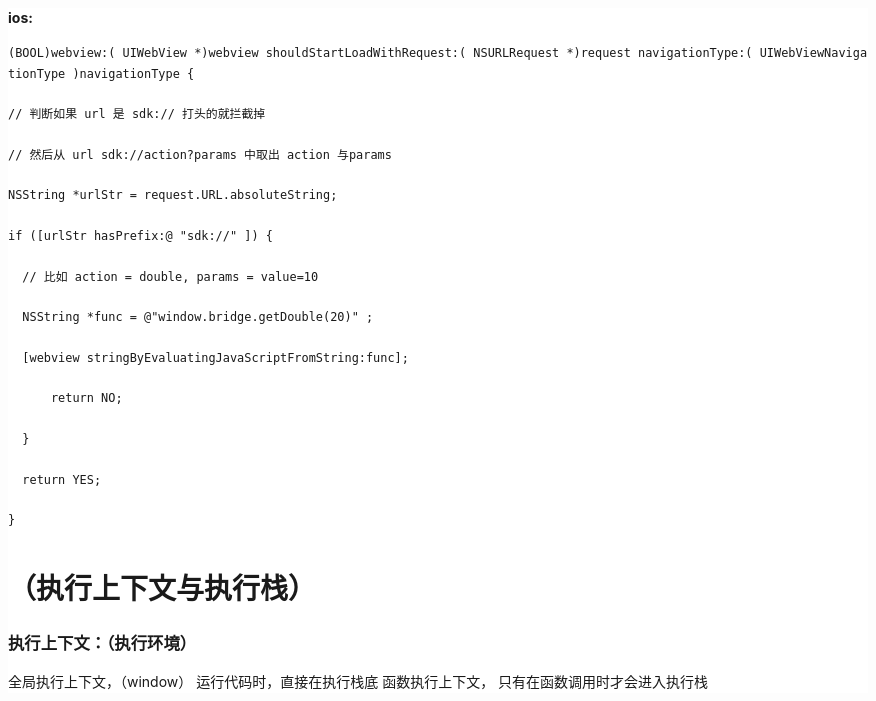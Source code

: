 **ios:**

```
(BOOL)webview:( UIWebView *)webview shouldStartLoadWithRequest:( NSURLRequest *)request navigationType:( UIWebViewNavigationType )navigationType {

// 判断如果 url 是 sdk:// 打头的就拦截掉

// 然后从 url sdk://action?params 中取出 action 与params

NSString *urlStr = request.URL.absoluteString;

if ([urlStr hasPrefix:@ "sdk://" ]) {

  // 比如 action = double, params = value=10

  NSString *func = @"window.bridge.getDouble(20)" ;

  [webview stringByEvaluatingJavaScriptFromString:func];

      return NO;

  }

  return YES;

}

```

# （执行上下文与执行栈）

### 执行上下文：（执行环境）

全局执行上下文，（window） 运行代码时，直接在执行栈底
函数执行上下文， 只有在函数调用时才会进入执行栈
